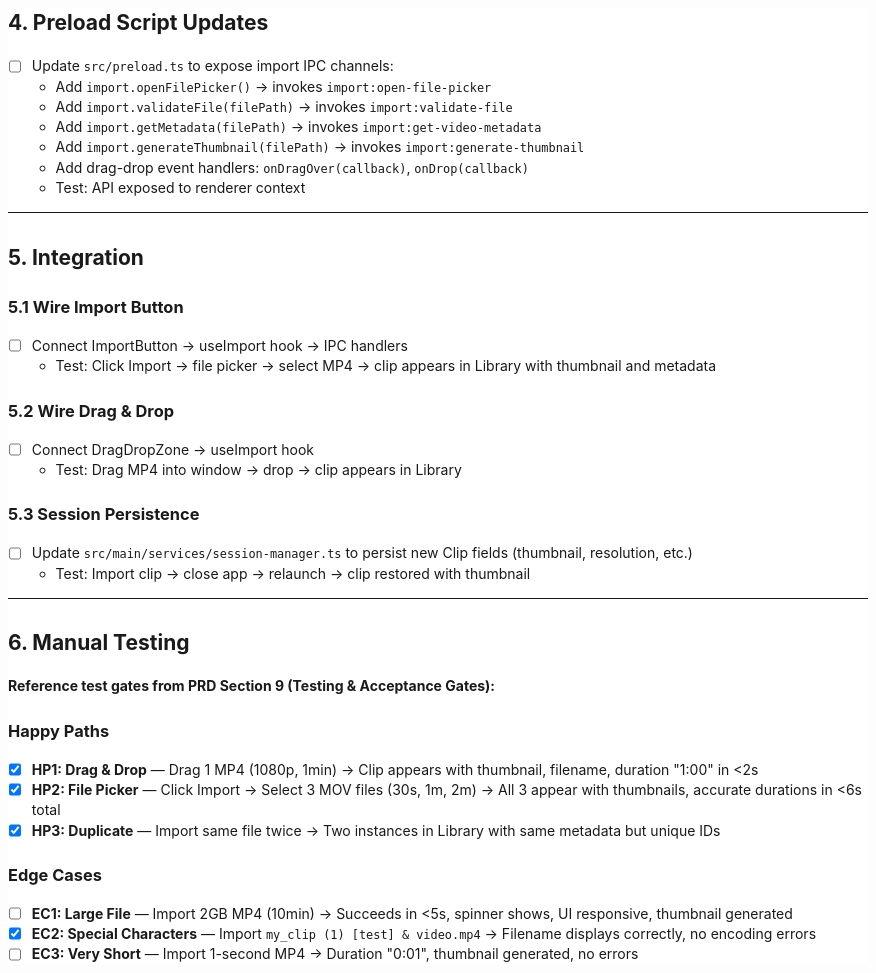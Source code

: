 ## 4. Preload Script Updates

- [ ] Update `src/preload.ts` to expose import IPC channels:
  - Add `import.openFilePicker()` → invokes `import:open-file-picker`
  - Add `import.validateFile(filePath)` → invokes `import:validate-file`
  - Add `import.getMetadata(filePath)` → invokes `import:get-video-metadata`
  - Add `import.generateThumbnail(filePath)` → invokes `import:generate-thumbnail`
  - Add drag-drop event handlers: `onDragOver(callback)`, `onDrop(callback)`
  - Test: API exposed to renderer context

---

## 5. Integration

### 5.1 Wire Import Button
- [ ] Connect ImportButton → useImport hook → IPC handlers
  - Test: Click Import → file picker → select MP4 → clip appears in Library with thumbnail and metadata

### 5.2 Wire Drag & Drop
- [ ] Connect DragDropZone → useImport hook
  - Test: Drag MP4 into window → drop → clip appears in Library

### 5.3 Session Persistence
- [ ] Update `src/main/services/session-manager.ts` to persist new Clip fields (thumbnail, resolution, etc.)
  - Test: Import clip → close app → relaunch → clip restored with thumbnail

---

## 6. Manual Testing

**Reference test gates from PRD Section 9 (Testing & Acceptance Gates):**

### Happy Paths
- [x] **HP1: Drag & Drop** — Drag 1 MP4 (1080p, 1min) → Clip appears with thumbnail, filename, duration "1:00" in <2s
- [x] **HP2: File Picker** — Click Import → Select 3 MOV files (30s, 1m, 2m) → All 3 appear with thumbnails, accurate durations in <6s total
- [x] **HP3: Duplicate** — Import same file twice → Two instances in Library with same metadata but unique IDs

### Edge Cases
- [ ] **EC1: Large File** — Import 2GB MP4 (10min) → Succeeds in <5s, spinner shows, UI responsive, thumbnail generated
- [x] **EC2: Special Characters** — Import `my_clip (1) [test] & video.mp4` → Filename displays correctly, no encoding errors
- [ ] **EC3: Very Short** — Import 1-second MP4 → Duration "0:01", thumbnail generated, no errors
